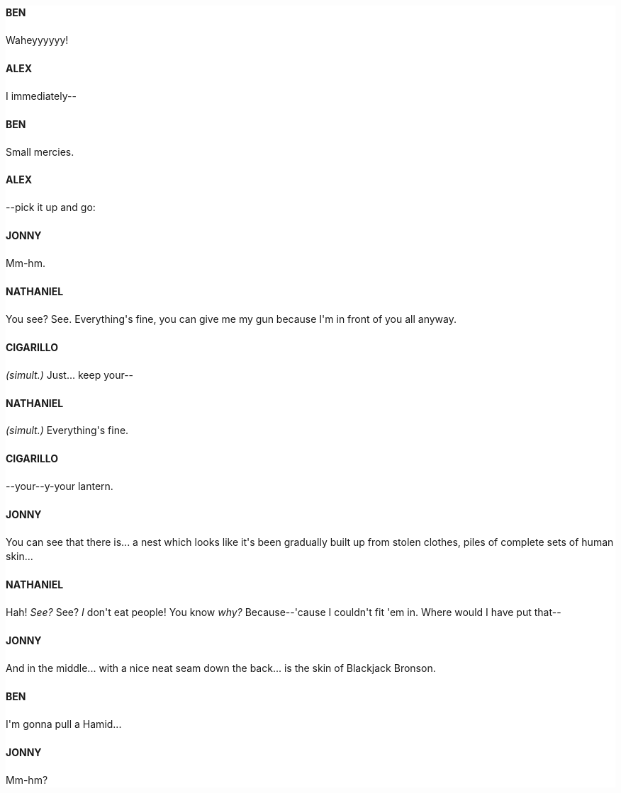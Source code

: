 #### BEN

Waheyyyyyy!

#### ALEX

I immediately--

#### BEN

Small mercies.

#### ALEX

--pick it up and go:

#### JONNY

Mm-hm.

#### NATHANIEL

You see? See. Everything's fine, you can give me my gun because I'm in front of you all anyway.

#### CIGARILLO

_(simult.)_ Just... keep your--

#### NATHANIEL

_(simult.)_ Everything's fine.

#### CIGARILLO

--your--y-your lantern.

#### JONNY

You can see that there is... a nest which looks like it's been gradually built up from stolen clothes, piles of complete sets of human skin...

#### NATHANIEL

Hah! *See?* See? *I* don't eat people! You know *why?* Because--'cause I couldn't fit 'em in. Where would I have put that--

#### JONNY

And in the middle... with a nice neat seam down the back... is the skin of Blackjack Bronson.

#### BEN

I'm gonna pull a Hamid...

#### JONNY

Mm-hm?
